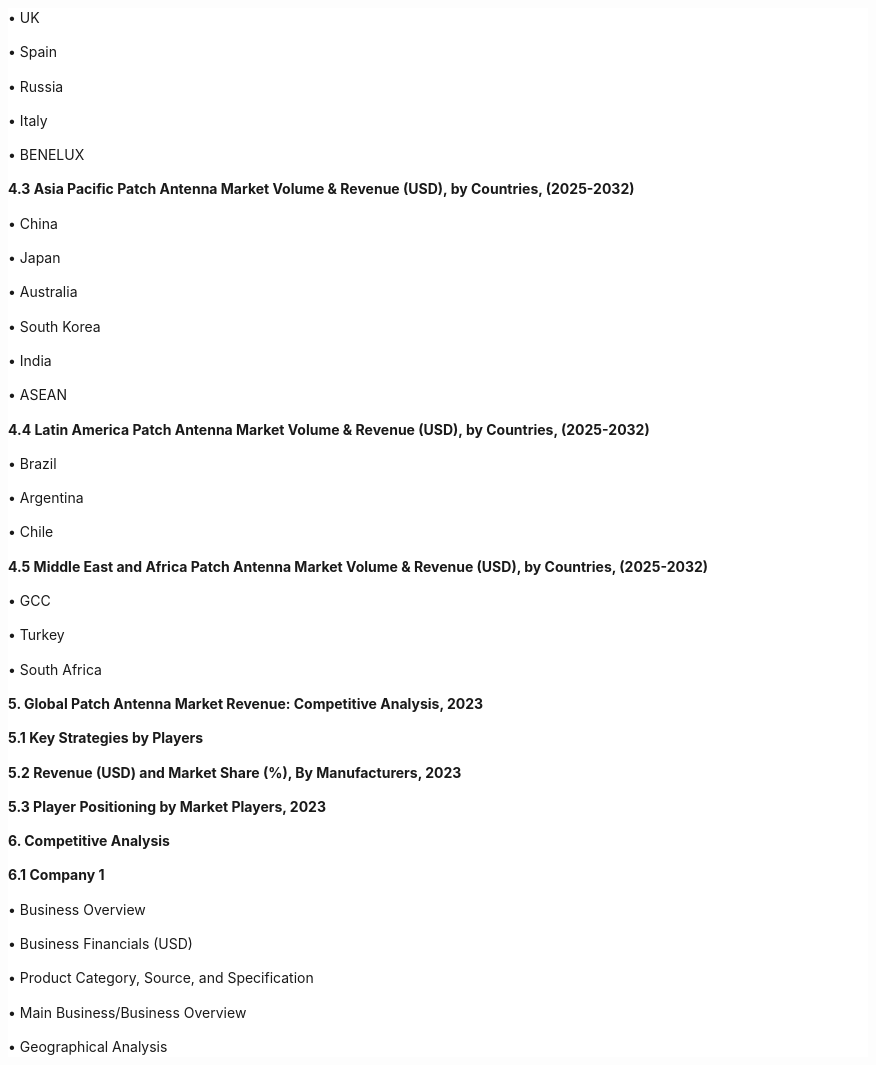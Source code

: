 • UK

• Spain

• Russia

• Italy

• BENELUX

<strong>4.3 Asia Pacific Patch Antenna Market Volume &amp; Revenue (USD), by Countries, (2025-2032)</strong>

• China

• Japan

• Australia

• South Korea

• India

• ASEAN

<strong>4.4 Latin America Patch Antenna Market Volume &amp; Revenue (USD), by Countries, (2025-2032)</strong>

• Brazil

• Argentina

• Chile

<strong>4.5 Middle East and Africa Patch Antenna Market Volume &amp; Revenue (USD), by Countries, (2025-2032)</strong>

• GCC

• Turkey

• South Africa

<strong>5. Global Patch Antenna Market Revenue: Competitive Analysis, 2023</strong>

<strong>5.1 Key Strategies by Players</strong>

<strong>5.2 Revenue (USD) and Market Share (%), By Manufacturers, 2023</strong>

<strong>5.3 Player Positioning by Market Players, 2023</strong>

<strong>6. Competitive Analysis</strong>

<strong>6.1 Company 1</strong>

• Business Overview

• Business Financials (USD)

• Product Category, Source, and Specification

• Main Business/Business Overview

• Geographical Analysis
